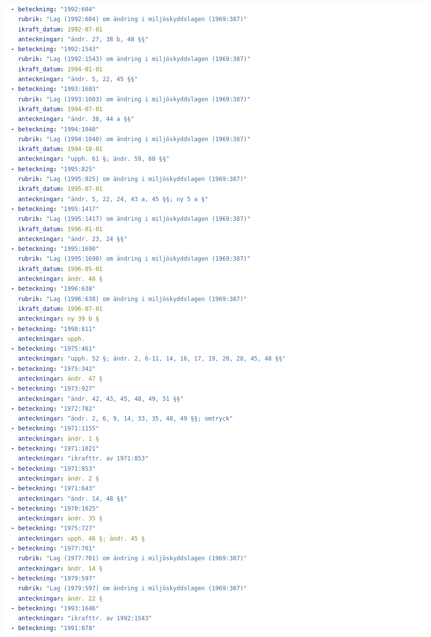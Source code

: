 ```yaml
  - beteckning: "1992:604"
    rubrik: "Lag (1992:604) om ändring i miljöskyddslagen (1969:387)"
    ikraft_datum: 1992-07-01
    anteckningar: "ändr. 27, 38 b, 48 §§"
  - beteckning: "1992:1543"
    rubrik: "Lag (1992:1543) om ändring i miljöskyddslagen (1969:387)"
    ikraft_datum: 1994-01-01
    anteckningar: "ändr. 5, 22, 45 §§"
  - beteckning: "1993:1603"
    rubrik: "Lag (1993:1603) om ändring i miljöskyddslagen (1969:387)"
    ikraft_datum: 1994-07-01
    anteckningar: "ändr. 38, 44 a §§"
  - beteckning: "1994:1040"
    rubrik: "Lag (1994:1040) om ändring i miljöskyddslagen (1969:387)"
    ikraft_datum: 1994-10-01
    anteckningar: "upph. 61 §; ändr. 59, 60 §§"
  - beteckning: "1995:825"
    rubrik: "Lag (1995:825) om ändring i miljöskyddslagen (1969:387)"
    ikraft_datum: 1995-07-01
    anteckningar: "ändr. 5, 22, 24, 43 a, 45 §§; ny 5 a §"
  - beteckning: "1995:1417"
    rubrik: "Lag (1995:1417) om ändring i miljöskyddslagen (1969:387)"
    ikraft_datum: 1996-01-01
    anteckningar: "ändr. 23, 24 §§"
  - beteckning: "1995:1690"
    rubrik: "Lag (1995:1690) om ändring i miljöskyddslagen (1969:387)"
    ikraft_datum: 1996-05-01
    anteckningar: ändr. 48 §
  - beteckning: "1996:638"
    rubrik: "Lag (1996:638) om ändring i miljöskyddslagen (1969:387)"
    ikraft_datum: 1996-07-01
    anteckningar: ny 39 b §
  - beteckning: "1998:811"
    anteckningar: upph.
  - beteckning: "1975:461"
    anteckningar: "upph. 52 §; ändr. 2, 6-11, 14, 16, 17, 19, 20, 28, 45, 48 §§"
  - beteckning: "1975:342"
    anteckningar: ändr. 47 §
  - beteckning: "1973:927"
    anteckningar: "ändr. 42, 43, 45, 48, 49, 51 §§"
  - beteckning: "1972:782"
    anteckningar: "ändr. 2, 6, 9, 14, 33, 35, 48, 49 §§; omtryck"
  - beteckning: "1971:1155"
    anteckningar: ändr. 1 §
  - beteckning: "1971:1021"
    anteckningar: "ikrafttr. av 1971:853"
  - beteckning: "1971:853"
    anteckningar: ändr. 2 §
  - beteckning: "1971:643"
    anteckningar: "ändr. 14, 48 §§"
  - beteckning: "1970:1025"
    anteckningar: ändr. 35 §
  - beteckning: "1975:727"
    anteckningar: upph. 46 §; ändr. 45 §
  - beteckning: "1977:701"
    rubrik: "Lag (1977:701) om ändring i miljöskyddslagen (1969:387)"
    anteckningar: ändr. 14 §
  - beteckning: "1979:597"
    rubrik: "Lag (1979:597) om ändring i miljöskyddslagen (1969:387)"
    anteckningar: ändr. 22 §
  - beteckning: "1993:1646"
    anteckningar: "ikrafttr. av 1992:1543"
  - beteckning: "1991:878"
```